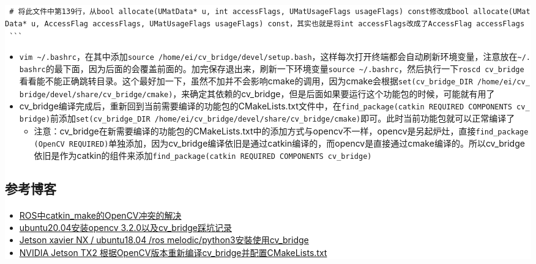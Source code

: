      # 将此文件中第139行，从bool allocate(UMatData* u, int accessFlags, UMatUsageFlags usageFlags) const修改成bool allocate(UMatData* u, AccessFlag accessFlags, UMatUsageFlags usageFlags) const，其实也就是将int accessFlags改成了AccessFlag accessFlags
     ```
   - `vim ~/.bashrc`，在其中添加`source /home/ei/cv_bridge/devel/setup.bash`，这样每次打开终端都会自动刷新环境变量，注意放在`~/.bashrc`的最下面，因为后面的会覆盖前面的。加完保存退出来，刷新一下环境变量`source ~/.bashrc`，然后执行一下`roscd cv_bridge`看看能不能正确跳转目录。这个最好加一下，虽然不加并不会影响cmake的调用，因为cmake会根据`set(cv_bridge_DIR /home/ei/cv_bridge/devel/share/cv_bridge/cmake)`，来确定其依赖的cv_bridge，但是后面如果要运行这个功能包的时候，可能就有用了
   - cv_bridge编译完成后，重新回到当前需要编译的功能包的CMakeLists.txt文件中，在`find_package(catkin REQUIRED COMPONENTS cv_bridge)`前添加`set(cv_bridge_DIR /home/ei/cv_bridge/devel/share/cv_bridge/cmake)`即可。此时当前功能包就可以正常编译了
     - 注意：cv_bridge在新需要编译的功能包的CMakeLists.txt中的添加方式与opencv不一样，opencv是另起炉灶，直接`find_package(OpenCV REQUIRED)`单独添加，因为cv_bridge编译依旧是通过catkin编译的，而opencv是直接通过cmake编译的。所以cv_bridge依旧是作为catkin的组件来添加`find_package(catkin REQUIRED COMPONENTS cv_bridge)`

## 参考博客
- [ROS中catkin_make的OpenCV冲突的解决](https://blog.csdn.net/m0_46611008/article/details/124321527)
- [ubuntu20.04安装opencv 3.2.0以及cv_bridge踩坑记录](https://blog.csdn.net/m0_54217044/article/details/134105871)
- [Jetson xavier NX / ubuntu18.04 /ros melodic/python3安裝使用cv_bridge](https://blog.csdn.net/qq_33980935/article/details/123132452)
- [NVIDIA Jetson TX2 根据OpenCV版本重新编译cv_bridge并配置CMakeLists.txt](https://blog.csdn.net/weixin_40378209/article/details/127573622)